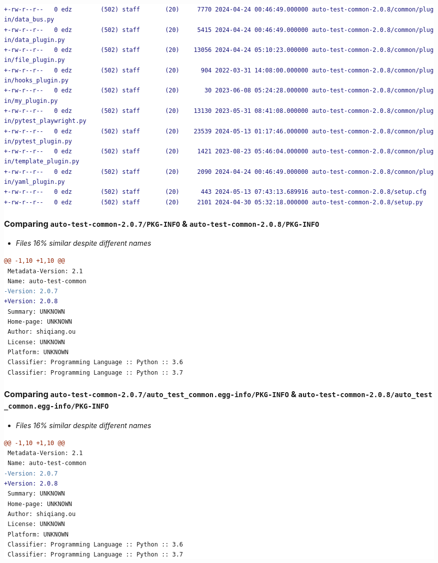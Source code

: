 ```diff
+-rw-r--r--   0 edz        (502) staff       (20)     7770 2024-04-24 00:46:49.000000 auto-test-common-2.0.8/common/plugin/data_bus.py
+-rw-r--r--   0 edz        (502) staff       (20)     5415 2024-04-24 00:46:49.000000 auto-test-common-2.0.8/common/plugin/data_plugin.py
+-rw-r--r--   0 edz        (502) staff       (20)    13056 2024-04-24 05:10:23.000000 auto-test-common-2.0.8/common/plugin/file_plugin.py
+-rw-r--r--   0 edz        (502) staff       (20)      904 2022-03-31 14:08:00.000000 auto-test-common-2.0.8/common/plugin/hooks_plugin.py
+-rw-r--r--   0 edz        (502) staff       (20)       30 2023-06-08 05:24:28.000000 auto-test-common-2.0.8/common/plugin/my_plugin.py
+-rw-r--r--   0 edz        (502) staff       (20)    13130 2023-05-31 08:41:08.000000 auto-test-common-2.0.8/common/plugin/pytest_playwright.py
+-rw-r--r--   0 edz        (502) staff       (20)    23539 2024-05-13 01:17:46.000000 auto-test-common-2.0.8/common/plugin/pytest_plugin.py
+-rw-r--r--   0 edz        (502) staff       (20)     1421 2023-08-23 05:46:04.000000 auto-test-common-2.0.8/common/plugin/template_plugin.py
+-rw-r--r--   0 edz        (502) staff       (20)     2090 2024-04-24 00:46:49.000000 auto-test-common-2.0.8/common/plugin/yaml_plugin.py
+-rw-r--r--   0 edz        (502) staff       (20)      443 2024-05-13 07:43:13.689916 auto-test-common-2.0.8/setup.cfg
+-rw-r--r--   0 edz        (502) staff       (20)     2101 2024-04-30 05:32:18.000000 auto-test-common-2.0.8/setup.py
```

### Comparing `auto-test-common-2.0.7/PKG-INFO` & `auto-test-common-2.0.8/PKG-INFO`

 * *Files 16% similar despite different names*

```diff
@@ -1,10 +1,10 @@
 Metadata-Version: 2.1
 Name: auto-test-common
-Version: 2.0.7
+Version: 2.0.8
 Summary: UNKNOWN
 Home-page: UNKNOWN
 Author: shiqiang.ou
 License: UNKNOWN
 Platform: UNKNOWN
 Classifier: Programming Language :: Python :: 3.6
 Classifier: Programming Language :: Python :: 3.7
```

### Comparing `auto-test-common-2.0.7/auto_test_common.egg-info/PKG-INFO` & `auto-test-common-2.0.8/auto_test_common.egg-info/PKG-INFO`

 * *Files 16% similar despite different names*

```diff
@@ -1,10 +1,10 @@
 Metadata-Version: 2.1
 Name: auto-test-common
-Version: 2.0.7
+Version: 2.0.8
 Summary: UNKNOWN
 Home-page: UNKNOWN
 Author: shiqiang.ou
 License: UNKNOWN
 Platform: UNKNOWN
 Classifier: Programming Language :: Python :: 3.6
 Classifier: Programming Language :: Python :: 3.7
```
